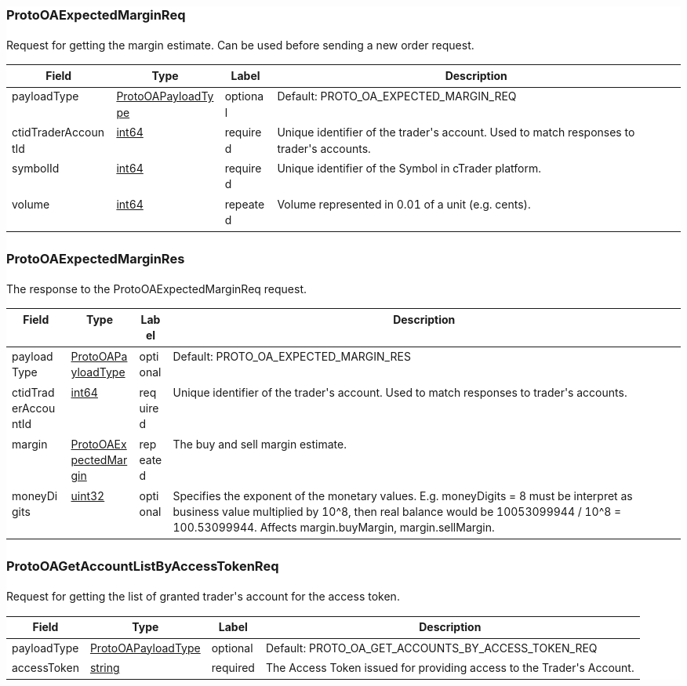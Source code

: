 


<a name=".ProtoOAExpectedMarginReq"></a>

### ProtoOAExpectedMarginReq
Request for getting the margin estimate. Can be used before sending a new order request.


| Field | Type | Label | Description |
| ----- | ---- | ----- | ----------- |
| payloadType | [ProtoOAPayloadType](#ProtoOAPayloadType) | optional |  Default: PROTO_OA_EXPECTED_MARGIN_REQ |
| ctidTraderAccountId | [int64](#int64) | required | Unique identifier of the trader&#39;s account. Used to match responses to trader&#39;s accounts. |
| symbolId | [int64](#int64) | required | Unique identifier of the Symbol in cTrader platform. |
| volume | [int64](#int64) | repeated | Volume represented in 0.01 of a unit (e.g. cents). |






<a name=".ProtoOAExpectedMarginRes"></a>

### ProtoOAExpectedMarginRes
The response to the ProtoOAExpectedMarginReq request.


| Field | Type | Label | Description |
| ----- | ---- | ----- | ----------- |
| payloadType | [ProtoOAPayloadType](#ProtoOAPayloadType) | optional |  Default: PROTO_OA_EXPECTED_MARGIN_RES |
| ctidTraderAccountId | [int64](#int64) | required | Unique identifier of the trader&#39;s account. Used to match responses to trader&#39;s accounts. |
| margin | [ProtoOAExpectedMargin](#ProtoOAExpectedMargin) | repeated | The buy and sell margin estimate. |
| moneyDigits | [uint32](#uint32) | optional | Specifies the exponent of the monetary values. E.g. moneyDigits = 8 must be interpret as business value multiplied by 10^8, then real balance would be 10053099944 / 10^8 = 100.53099944. Affects margin.buyMargin, margin.sellMargin. |






<a name=".ProtoOAGetAccountListByAccessTokenReq"></a>

### ProtoOAGetAccountListByAccessTokenReq
Request for getting the list of granted trader&#39;s account for the access token.


| Field | Type | Label | Description |
| ----- | ---- | ----- | ----------- |
| payloadType | [ProtoOAPayloadType](#ProtoOAPayloadType) | optional |  Default: PROTO_OA_GET_ACCOUNTS_BY_ACCESS_TOKEN_REQ |
| accessToken | [string](#string) | required | The Access Token issued for providing access to the Trader&#39;s Account. |






<a name=".ProtoOAGetAccountListByAccessTokenRes"></a>
